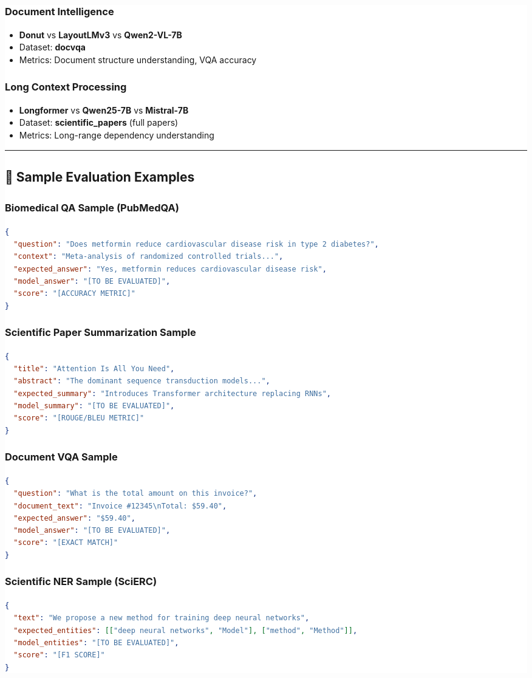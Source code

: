 ### **Document Intelligence**
- **Donut** vs **LayoutLMv3** vs **Qwen2-VL-7B**
- Dataset: **docvqa**
- Metrics: Document structure understanding, VQA accuracy

### **Long Context Processing**
- **Longformer** vs **Qwen25-7B** vs **Mistral-7B**
- Dataset: **scientific_papers** (full papers)
- Metrics: Long-range dependency understanding

---

## 🧪 **Sample Evaluation Examples**

### **Biomedical QA Sample** (PubMedQA)
```json
{
  "question": "Does metformin reduce cardiovascular disease risk in type 2 diabetes?",
  "context": "Meta-analysis of randomized controlled trials...",
  "expected_answer": "Yes, metformin reduces cardiovascular disease risk",
  "model_answer": "[TO BE EVALUATED]",
  "score": "[ACCURACY METRIC]"
}
```

### **Scientific Paper Summarization Sample**
```json
{
  "title": "Attention Is All You Need",
  "abstract": "The dominant sequence transduction models...",
  "expected_summary": "Introduces Transformer architecture replacing RNNs",
  "model_summary": "[TO BE EVALUATED]",
  "score": "[ROUGE/BLEU METRIC]"
}
```

### **Document VQA Sample**
```json
{
  "question": "What is the total amount on this invoice?",
  "document_text": "Invoice #12345\nTotal: $59.40",
  "expected_answer": "$59.40",
  "model_answer": "[TO BE EVALUATED]",
  "score": "[EXACT MATCH]"
}
```

### **Scientific NER Sample** (SciERC)
```json
{
  "text": "We propose a new method for training deep neural networks",
  "expected_entities": [["deep neural networks", "Model"], ["method", "Method"]],
  "model_entities": "[TO BE EVALUATED]",
  "score": "[F1 SCORE]"
}
```
